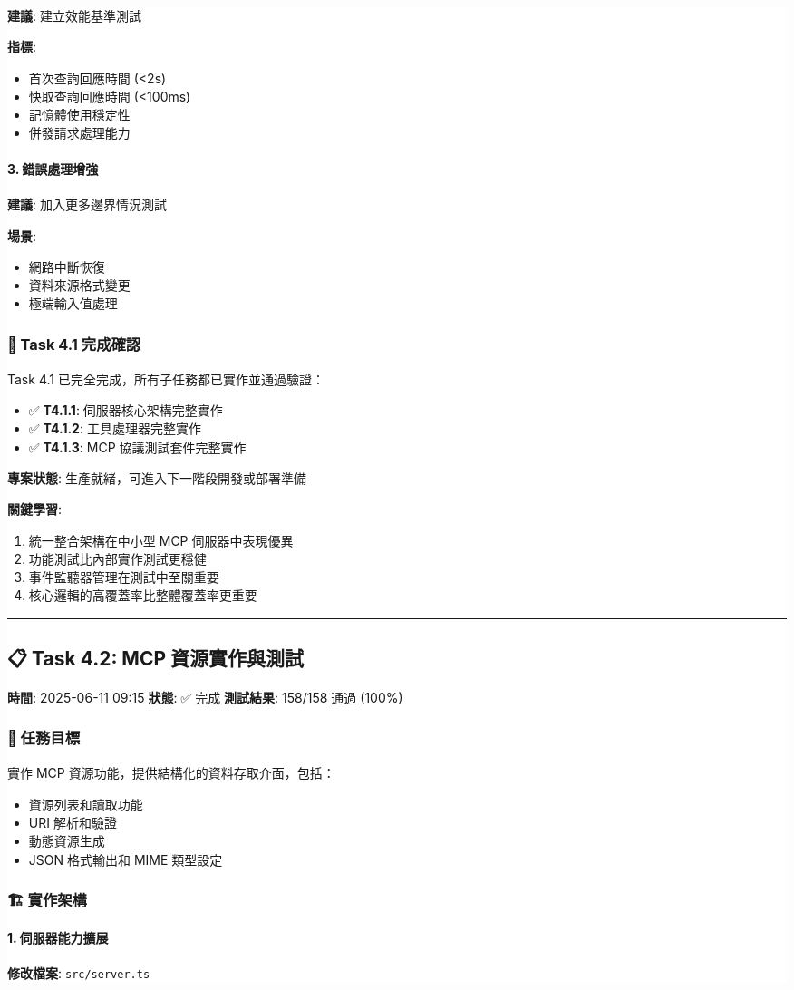 **建議**: 建立效能基準測試

**指標**:
- 首次查詢回應時間 (<2s)
- 快取查詢回應時間 (<100ms)
- 記憶體使用穩定性
- 併發請求處理能力

#### 3. 錯誤處理增強

**建議**: 加入更多邊界情況測試

**場景**:
- 網路中斷恢復
- 資料來源格式變更
- 極端輸入值處理

### 🎯 Task 4.1 完成確認

Task 4.1 已完全完成，所有子任務都已實作並通過驗證：

- ✅ **T4.1.1**: 伺服器核心架構完整實作
- ✅ **T4.1.2**: 工具處理器完整實作  
- ✅ **T4.1.3**: MCP 協議測試套件完整實作

**專案狀態**: 生產就緒，可進入下一階段開發或部署準備

**關鍵學習**:
1. 統一整合架構在中小型 MCP 伺服器中表現優異
2. 功能測試比內部實作測試更穩健
3. 事件監聽器管理在測試中至關重要
4. 核心邏輯的高覆蓋率比整體覆蓋率更重要

---

## 📋 Task 4.2: MCP 資源實作與測試

**時間**: 2025-06-11 09:15
**狀態**: ✅ 完成
**測試結果**: 158/158 通過 (100%)

### 🎯 任務目標

實作 MCP 資源功能，提供結構化的資料存取介面，包括：
- 資源列表和讀取功能
- URI 解析和驗證
- 動態資源生成
- JSON 格式輸出和 MIME 類型設定

### 🏗️ 實作架構

#### 1. 伺服器能力擴展

**修改檔案**: `src/server.ts`
